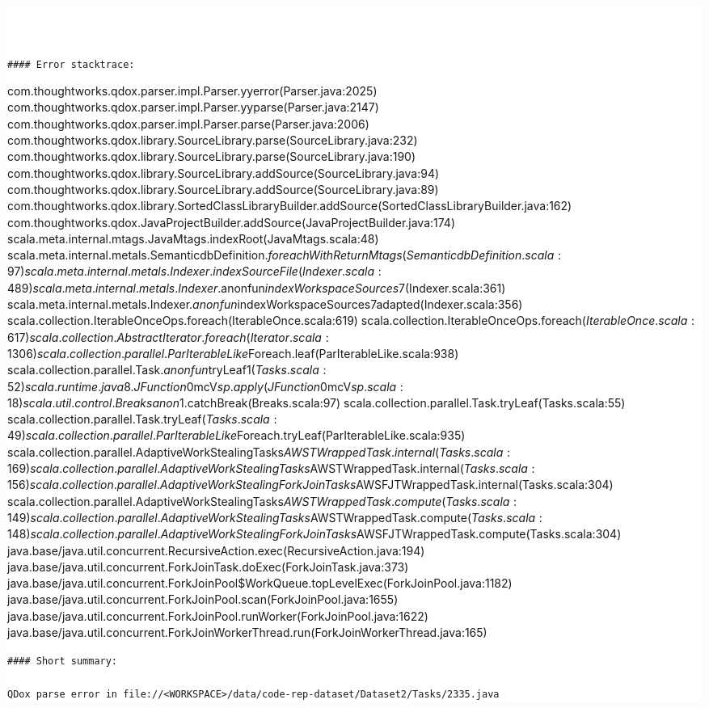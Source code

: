 ```



#### Error stacktrace:

```
com.thoughtworks.qdox.parser.impl.Parser.yyerror(Parser.java:2025)
	com.thoughtworks.qdox.parser.impl.Parser.yyparse(Parser.java:2147)
	com.thoughtworks.qdox.parser.impl.Parser.parse(Parser.java:2006)
	com.thoughtworks.qdox.library.SourceLibrary.parse(SourceLibrary.java:232)
	com.thoughtworks.qdox.library.SourceLibrary.parse(SourceLibrary.java:190)
	com.thoughtworks.qdox.library.SourceLibrary.addSource(SourceLibrary.java:94)
	com.thoughtworks.qdox.library.SourceLibrary.addSource(SourceLibrary.java:89)
	com.thoughtworks.qdox.library.SortedClassLibraryBuilder.addSource(SortedClassLibraryBuilder.java:162)
	com.thoughtworks.qdox.JavaProjectBuilder.addSource(JavaProjectBuilder.java:174)
	scala.meta.internal.mtags.JavaMtags.indexRoot(JavaMtags.scala:48)
	scala.meta.internal.metals.SemanticdbDefinition$.foreachWithReturnMtags(SemanticdbDefinition.scala:97)
	scala.meta.internal.metals.Indexer.indexSourceFile(Indexer.scala:489)
	scala.meta.internal.metals.Indexer.$anonfun$indexWorkspaceSources$7(Indexer.scala:361)
	scala.meta.internal.metals.Indexer.$anonfun$indexWorkspaceSources$7$adapted(Indexer.scala:356)
	scala.collection.IterableOnceOps.foreach(IterableOnce.scala:619)
	scala.collection.IterableOnceOps.foreach$(IterableOnce.scala:617)
	scala.collection.AbstractIterator.foreach(Iterator.scala:1306)
	scala.collection.parallel.ParIterableLike$Foreach.leaf(ParIterableLike.scala:938)
	scala.collection.parallel.Task.$anonfun$tryLeaf$1(Tasks.scala:52)
	scala.runtime.java8.JFunction0$mcV$sp.apply(JFunction0$mcV$sp.scala:18)
	scala.util.control.Breaks$$anon$1.catchBreak(Breaks.scala:97)
	scala.collection.parallel.Task.tryLeaf(Tasks.scala:55)
	scala.collection.parallel.Task.tryLeaf$(Tasks.scala:49)
	scala.collection.parallel.ParIterableLike$Foreach.tryLeaf(ParIterableLike.scala:935)
	scala.collection.parallel.AdaptiveWorkStealingTasks$AWSTWrappedTask.internal(Tasks.scala:169)
	scala.collection.parallel.AdaptiveWorkStealingTasks$AWSTWrappedTask.internal$(Tasks.scala:156)
	scala.collection.parallel.AdaptiveWorkStealingForkJoinTasks$AWSFJTWrappedTask.internal(Tasks.scala:304)
	scala.collection.parallel.AdaptiveWorkStealingTasks$AWSTWrappedTask.compute(Tasks.scala:149)
	scala.collection.parallel.AdaptiveWorkStealingTasks$AWSTWrappedTask.compute$(Tasks.scala:148)
	scala.collection.parallel.AdaptiveWorkStealingForkJoinTasks$AWSFJTWrappedTask.compute(Tasks.scala:304)
	java.base/java.util.concurrent.RecursiveAction.exec(RecursiveAction.java:194)
	java.base/java.util.concurrent.ForkJoinTask.doExec(ForkJoinTask.java:373)
	java.base/java.util.concurrent.ForkJoinPool$WorkQueue.topLevelExec(ForkJoinPool.java:1182)
	java.base/java.util.concurrent.ForkJoinPool.scan(ForkJoinPool.java:1655)
	java.base/java.util.concurrent.ForkJoinPool.runWorker(ForkJoinPool.java:1622)
	java.base/java.util.concurrent.ForkJoinWorkerThread.run(ForkJoinWorkerThread.java:165)
```
#### Short summary: 

QDox parse error in file://<WORKSPACE>/data/code-rep-dataset/Dataset2/Tasks/2335.java